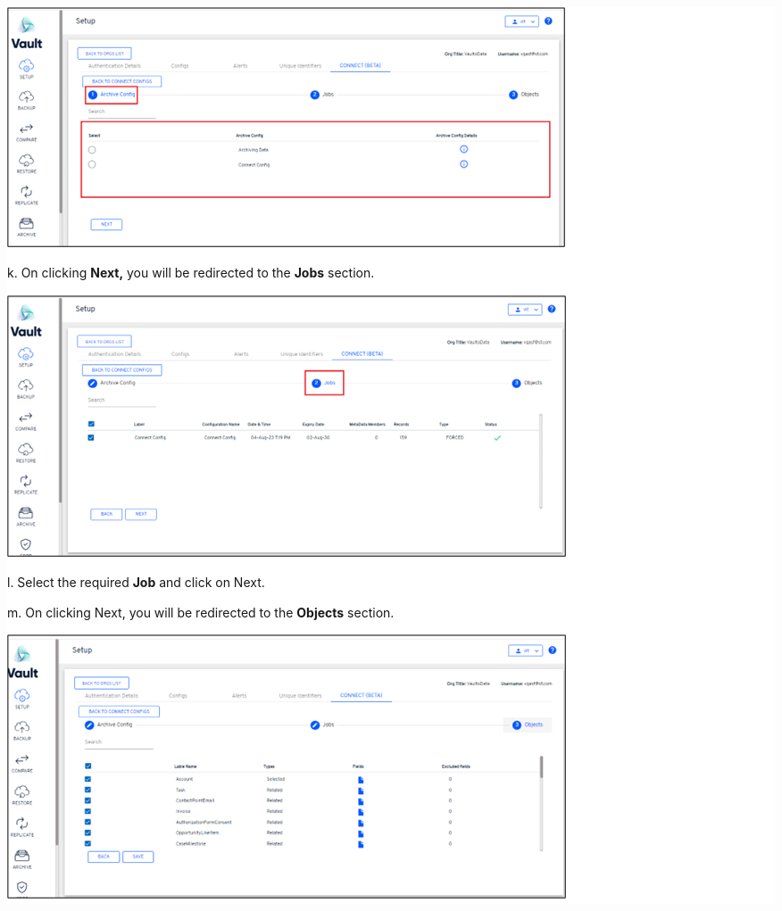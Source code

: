 &#x20;

![](<../../../../.gitbook/assets/VC5.2 (1).png>)

&#x20;

k.       On clicking **Next,** you will be redirected to the **Jobs** section.

&#x20;

![](<../../../../.gitbook/assets/VC6.1 (1).png>)

&#x20;

l.        Select the required **Job** and click on Next.

m.    On clicking Next, you will be redirected to the **Objects** section.

&#x20;

![](<../../../../.gitbook/assets/VC6.2 (1).png>)
